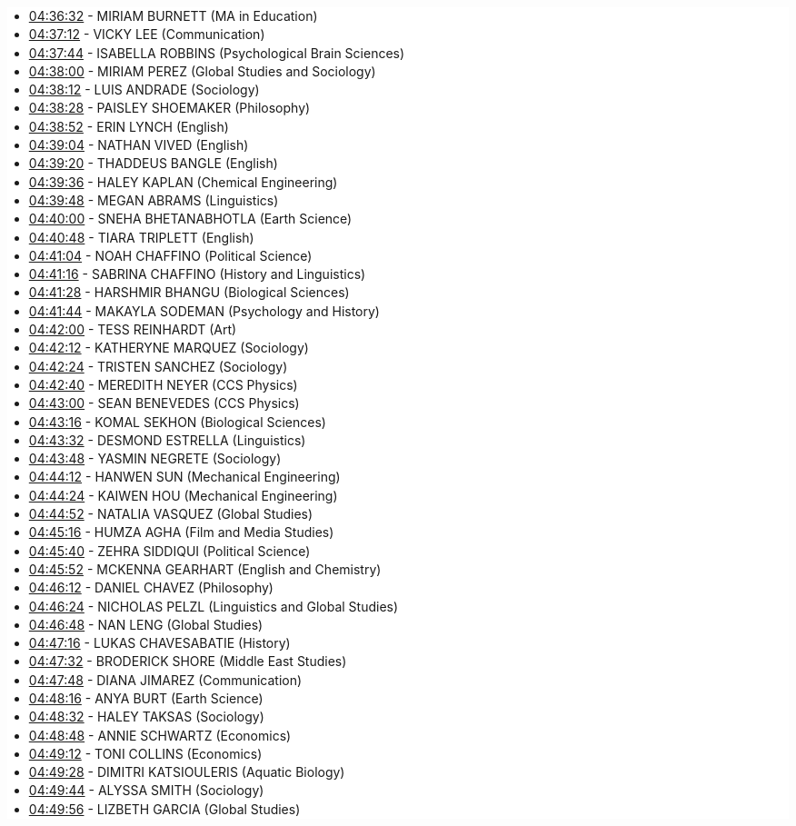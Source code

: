 - [04:36:32](https://www.youtube.com/watch?v=B3i-h43kErU&t=16592s) - MIRIAM BURNETT (MA in Education)
- [04:37:12](https://www.youtube.com/watch?v=B3i-h43kErU&t=16632s) - VICKY LEE (Communication)
- [04:37:44](https://www.youtube.com/watch?v=B3i-h43kErU&t=16664s) - ISABELLA ROBBINS (Psychological Brain Sciences)
- [04:38:00](https://www.youtube.com/watch?v=B3i-h43kErU&t=16680s) - MIRIAM PEREZ (Global Studies and Sociology)
- [04:38:12](https://www.youtube.com/watch?v=B3i-h43kErU&t=16692s) - LUIS ANDRADE (Sociology)
- [04:38:28](https://www.youtube.com/watch?v=B3i-h43kErU&t=16708s) - PAISLEY SHOEMAKER (Philosophy)
- [04:38:52](https://www.youtube.com/watch?v=B3i-h43kErU&t=16732s) - ERIN LYNCH (English)
- [04:39:04](https://www.youtube.com/watch?v=B3i-h43kErU&t=16744s) - NATHAN VIVED (English)
- [04:39:20](https://www.youtube.com/watch?v=B3i-h43kErU&t=16760s) - THADDEUS BANGLE (English)
- [04:39:36](https://www.youtube.com/watch?v=B3i-h43kErU&t=16776s) - HALEY KAPLAN (Chemical Engineering)
- [04:39:48](https://www.youtube.com/watch?v=B3i-h43kErU&t=16788s) - MEGAN ABRAMS (Linguistics)
- [04:40:00](https://www.youtube.com/watch?v=B3i-h43kErU&t=16800s) - SNEHA BHETANABHOTLA (Earth Science)
- [04:40:48](https://www.youtube.com/watch?v=B3i-h43kErU&t=16848s) - TIARA TRIPLETT (English)
- [04:41:04](https://www.youtube.com/watch?v=B3i-h43kErU&t=16864s) - NOAH CHAFFINO (Political Science)
- [04:41:16](https://www.youtube.com/watch?v=B3i-h43kErU&t=16876s) - SABRINA CHAFFINO (History and Linguistics)
- [04:41:28](https://www.youtube.com/watch?v=B3i-h43kErU&t=16888s) - HARSHMIR BHANGU (Biological Sciences)
- [04:41:44](https://www.youtube.com/watch?v=B3i-h43kErU&t=16904s) - MAKAYLA SODEMAN (Psychology and History)
- [04:42:00](https://www.youtube.com/watch?v=B3i-h43kErU&t=16920s) - TESS REINHARDT (Art)
- [04:42:12](https://www.youtube.com/watch?v=B3i-h43kErU&t=16932s) - KATHERYNE MARQUEZ (Sociology)
- [04:42:24](https://www.youtube.com/watch?v=B3i-h43kErU&t=16944s) - TRISTEN SANCHEZ (Sociology)
- [04:42:40](https://www.youtube.com/watch?v=B3i-h43kErU&t=16960s) - MEREDITH NEYER (CCS Physics)
- [04:43:00](https://www.youtube.com/watch?v=B3i-h43kErU&t=16980s) - SEAN BENEVEDES (CCS Physics)
- [04:43:16](https://www.youtube.com/watch?v=B3i-h43kErU&t=16996s) - KOMAL SEKHON (Biological Sciences)
- [04:43:32](https://www.youtube.com/watch?v=B3i-h43kErU&t=17012s) - DESMOND ESTRELLA (Linguistics)
- [04:43:48](https://www.youtube.com/watch?v=B3i-h43kErU&t=17028s) - YASMIN NEGRETE (Sociology)
- [04:44:12](https://www.youtube.com/watch?v=B3i-h43kErU&t=17052s) - HANWEN SUN (Mechanical Engineering)
- [04:44:24](https://www.youtube.com/watch?v=B3i-h43kErU&t=17064s) - KAIWEN HOU (Mechanical Engineering)
- [04:44:52](https://www.youtube.com/watch?v=B3i-h43kErU&t=17092s) - NATALIA VASQUEZ (Global Studies)
- [04:45:16](https://www.youtube.com/watch?v=B3i-h43kErU&t=17116s) - HUMZA AGHA (Film and Media Studies)
- [04:45:40](https://www.youtube.com/watch?v=B3i-h43kErU&t=17140s) - ZEHRA SIDDIQUI (Political Science)
- [04:45:52](https://www.youtube.com/watch?v=B3i-h43kErU&t=17152s) - MCKENNA GEARHART (English and Chemistry)
- [04:46:12](https://www.youtube.com/watch?v=B3i-h43kErU&t=17172s) - DANIEL CHAVEZ (Philosophy)
- [04:46:24](https://www.youtube.com/watch?v=B3i-h43kErU&t=17184s) - NICHOLAS PELZL (Linguistics and Global Studies)
- [04:46:48](https://www.youtube.com/watch?v=B3i-h43kErU&t=17208s) - NAN LENG (Global Studies)
- [04:47:16](https://www.youtube.com/watch?v=B3i-h43kErU&t=17236s) - LUKAS CHAVESABATIE (History)
- [04:47:32](https://www.youtube.com/watch?v=B3i-h43kErU&t=17252s) - BRODERICK SHORE (Middle East Studies)
- [04:47:48](https://www.youtube.com/watch?v=B3i-h43kErU&t=17268s) - DIANA JIMAREZ (Communication)
- [04:48:16](https://www.youtube.com/watch?v=B3i-h43kErU&t=17296s) - ANYA BURT (Earth Science)
- [04:48:32](https://www.youtube.com/watch?v=B3i-h43kErU&t=17312s) - HALEY TAKSAS (Sociology)
- [04:48:48](https://www.youtube.com/watch?v=B3i-h43kErU&t=17328s) - ANNIE SCHWARTZ (Economics)
- [04:49:12](https://www.youtube.com/watch?v=B3i-h43kErU&t=17352s) - TONI COLLINS (Economics)
- [04:49:28](https://www.youtube.com/watch?v=B3i-h43kErU&t=17368s) - DIMITRI KATSIOULERIS (Aquatic Biology)
- [04:49:44](https://www.youtube.com/watch?v=B3i-h43kErU&t=17384s) - ALYSSA SMITH (Sociology)
- [04:49:56](https://www.youtube.com/watch?v=B3i-h43kErU&t=17396s) - LIZBETH GARCIA (Global Studies)